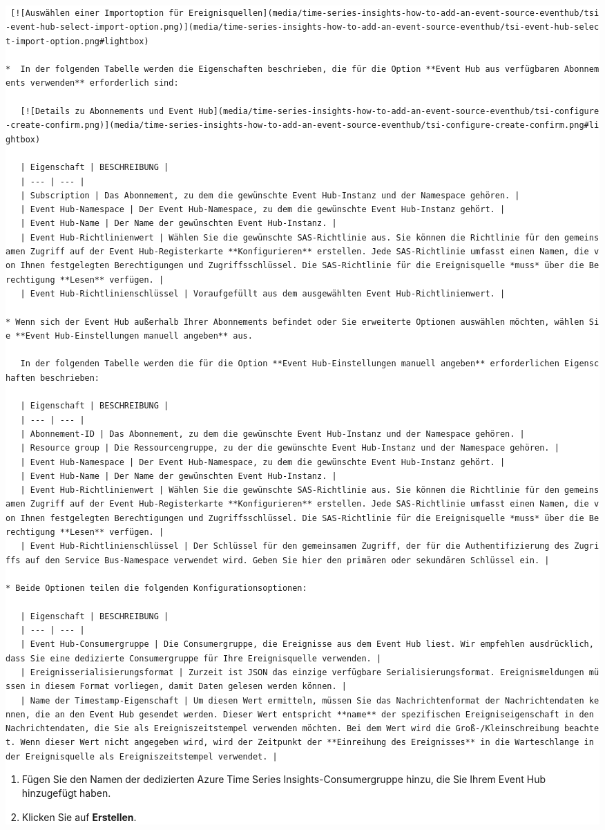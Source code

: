      [![Auswählen einer Importoption für Ereignisquellen](media/time-series-insights-how-to-add-an-event-source-eventhub/tsi-event-hub-select-import-option.png)](media/time-series-insights-how-to-add-an-event-source-eventhub/tsi-event-hub-select-import-option.png#lightbox)

    *  In der folgenden Tabelle werden die Eigenschaften beschrieben, die für die Option **Event Hub aus verfügbaren Abonnements verwenden** erforderlich sind:

       [![Details zu Abonnements und Event Hub](media/time-series-insights-how-to-add-an-event-source-eventhub/tsi-configure-create-confirm.png)](media/time-series-insights-how-to-add-an-event-source-eventhub/tsi-configure-create-confirm.png#lightbox)

       | Eigenschaft | BESCHREIBUNG |
       | --- | --- |
       | Subscription | Das Abonnement, zu dem die gewünschte Event Hub-Instanz und der Namespace gehören. |
       | Event Hub-Namespace | Der Event Hub-Namespace, zu dem die gewünschte Event Hub-Instanz gehört. |
       | Event Hub-Name | Der Name der gewünschten Event Hub-Instanz. |
       | Event Hub-Richtlinienwert | Wählen Sie die gewünschte SAS-Richtlinie aus. Sie können die Richtlinie für den gemeinsamen Zugriff auf der Event Hub-Registerkarte **Konfigurieren** erstellen. Jede SAS-Richtlinie umfasst einen Namen, die von Ihnen festgelegten Berechtigungen und Zugriffsschlüssel. Die SAS-Richtlinie für die Ereignisquelle *muss* über die Berechtigung **Lesen** verfügen. |
       | Event Hub-Richtlinienschlüssel | Voraufgefüllt aus dem ausgewählten Event Hub-Richtlinienwert. |

    * Wenn sich der Event Hub außerhalb Ihrer Abonnements befindet oder Sie erweiterte Optionen auswählen möchten, wählen Sie **Event Hub-Einstellungen manuell angeben** aus.

       In der folgenden Tabelle werden die für die Option **Event Hub-Einstellungen manuell angeben** erforderlichen Eigenschaften beschrieben:
 
       | Eigenschaft | BESCHREIBUNG |
       | --- | --- |
       | Abonnement-ID | Das Abonnement, zu dem die gewünschte Event Hub-Instanz und der Namespace gehören. |
       | Resource group | Die Ressourcengruppe, zu der die gewünschte Event Hub-Instanz und der Namespace gehören. |
       | Event Hub-Namespace | Der Event Hub-Namespace, zu dem die gewünschte Event Hub-Instanz gehört. |
       | Event Hub-Name | Der Name der gewünschten Event Hub-Instanz. |
       | Event Hub-Richtlinienwert | Wählen Sie die gewünschte SAS-Richtlinie aus. Sie können die Richtlinie für den gemeinsamen Zugriff auf der Event Hub-Registerkarte **Konfigurieren** erstellen. Jede SAS-Richtlinie umfasst einen Namen, die von Ihnen festgelegten Berechtigungen und Zugriffsschlüssel. Die SAS-Richtlinie für die Ereignisquelle *muss* über die Berechtigung **Lesen** verfügen. |
       | Event Hub-Richtlinienschlüssel | Der Schlüssel für den gemeinsamen Zugriff, der für die Authentifizierung des Zugriffs auf den Service Bus-Namespace verwendet wird. Geben Sie hier den primären oder sekundären Schlüssel ein. |

    * Beide Optionen teilen die folgenden Konfigurationsoptionen:

       | Eigenschaft | BESCHREIBUNG |
       | --- | --- |
       | Event Hub-Consumergruppe | Die Consumergruppe, die Ereignisse aus dem Event Hub liest. Wir empfehlen ausdrücklich, dass Sie eine dedizierte Consumergruppe für Ihre Ereignisquelle verwenden. |
       | Ereignisserialisierungsformat | Zurzeit ist JSON das einzige verfügbare Serialisierungsformat. Ereignismeldungen müssen in diesem Format vorliegen, damit Daten gelesen werden können. |
       | Name der Timestamp-Eigenschaft | Um diesen Wert ermitteln, müssen Sie das Nachrichtenformat der Nachrichtendaten kennen, die an den Event Hub gesendet werden. Dieser Wert entspricht **name** der spezifischen Ereigniseigenschaft in den Nachrichtendaten, die Sie als Ereigniszeitstempel verwenden möchten. Bei dem Wert wird die Groß-/Kleinschreibung beachtet. Wenn dieser Wert nicht angegeben wird, wird der Zeitpunkt der **Einreihung des Ereignisses** in die Warteschlange in der Ereignisquelle als Ereigniszeitstempel verwendet. |

1. Fügen Sie den Namen der dedizierten Azure Time Series Insights-Consumergruppe hinzu, die Sie Ihrem Event Hub hinzugefügt haben.

1. Klicken Sie auf **Erstellen**.
